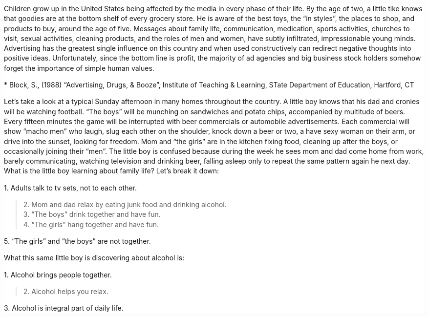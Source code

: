   Children grow up in the United States being affected by the media in every phase of their life. By the age of two, a little tike knows that goodies are at the bottom shelf of every grocery store. He is aware of the best toys, the “in styles”, the places to shop, and products to buy, around the age of five. Messages about family life, communication, medication, sports activities, churches to visit, sexual activities, cleaning products, and the roles of men and women, have subtly infiltrated, impressionable young minds. Advertising has the greatest single influence on this country and when used constructively can redirect negative thoughts into positive ideas. Unfortunately, since the bottom line is profit, the majority of ad agencies and big business stock holders somehow forget the importance of simple human values.
 </p>
 <p>
  * Block, S., (1988) “Advertising, Drugs, &amp; Booze”, Institute of Teaching &amp; Learning, STate Department of Education, Hartford, CT

Let’s take a look at a typical Sunday afternoon in many homes throughout the country. A little boy knows that his dad and cronies will be watching football. “The boys” will be munching on sandwiches and potato chips, accompanied by multitude of beers. Every fifteen minutes the game will be interrupted with beer commercials or automobile advertisements. Each commercial will show “macho men” who laugh, slug each other on the shoulder, knock down a beer or two, a have sexy woman on their arm, or drive into the sunset, looking for freedom. Mom and “the girls” are in the kitchen fixing food, cleaning up after the boys, or occasionally joining their “men”. The little boy is confused because during the week he sees mom and dad come home from work, barely communicating, watching television and drinking beer, falling asleep only to repeat the same pattern again he next day. What is the little boy learning about family life? Let’s break it down:
 </p>
 <p>
  1. Adults talk to tv sets, not to each other.
 </p>
 <blockquote>
  <dl>
   <dt>
    2. Mom and dad relax by eating junk food and drinking alcohol.
    <dt>
     3. “The boys” drink together and have fun.
     <dt>
      4. “The girls” hang together and have fun.
     </dt>
    </dt>
   </dt>
  </dl>
 </blockquote>
 5. “The girls” and “the boys” are not together.

What this same little boy is discovering about alcohol is:
 <p>
  1. Alcohol brings people together.
 </p>
 <blockquote>
  <dl>
   <dt>
    2. Alcohol helps you relax.
   </dt>
  </dl>
 </blockquote>
 3. Alcohol is integral part of daily life.
